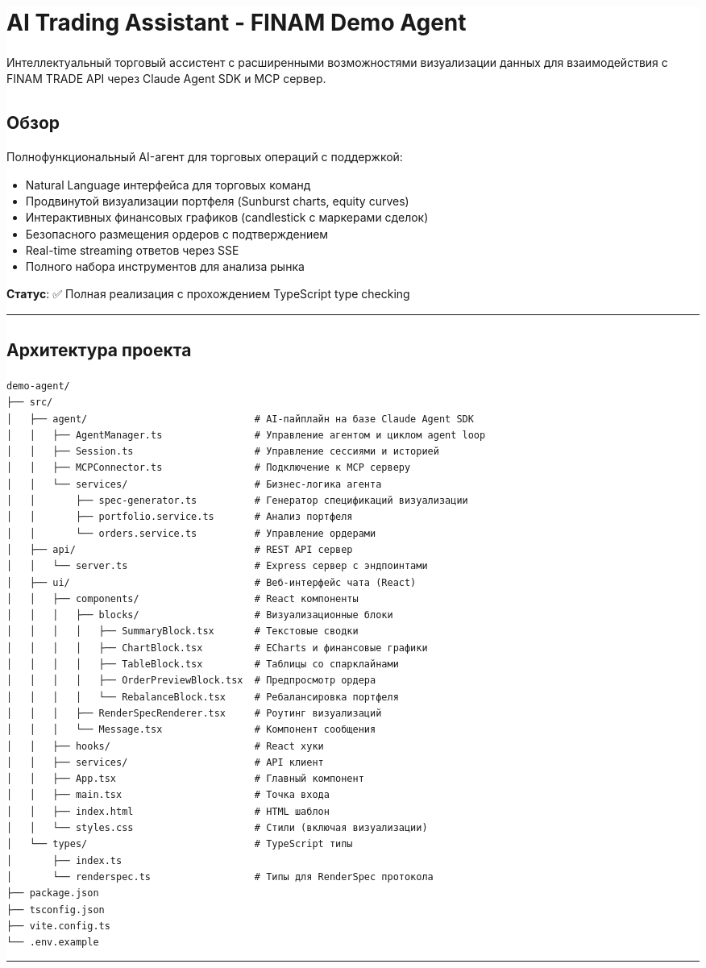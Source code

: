 # AI Trading Assistant - FINAM Demo Agent

Интеллектуальный торговый ассистент с расширенными возможностями визуализации данных для взаимодействия с FINAM TRADE API через Claude Agent SDK и MCP сервер.

## Обзор

Полнофункциональный AI-агент для торговых операций с поддержкой:
- Natural Language интерфейса для торговых команд
- Продвинутой визуализации портфеля (Sunburst charts, equity curves)
- Интерактивных финансовых графиков (candlestick с маркерами сделок)
- Безопасного размещения ордеров с подтверждением
- Real-time streaming ответов через SSE
- Полного набора инструментов для анализа рынка

**Статус**: ✅ Полная реализация с прохождением TypeScript type checking

---

## Архитектура проекта

```
demo-agent/
├── src/
│   ├── agent/                             # AI-пайплайн на базе Claude Agent SDK
│   │   ├── AgentManager.ts                # Управление агентом и циклом agent loop
│   │   ├── Session.ts                     # Управление сессиями и историей
│   │   ├── MCPConnector.ts                # Подключение к MCP серверу
│   │   └── services/                      # Бизнес-логика агента
│   │       ├── spec-generator.ts          # Генератор спецификаций визуализации
│   │       ├── portfolio.service.ts       # Анализ портфеля
│   │       └── orders.service.ts          # Управление ордерами
│   ├── api/                               # REST API сервер
│   │   └── server.ts                      # Express сервер с эндпоинтами
│   ├── ui/                                # Веб-интерфейс чата (React)
│   │   ├── components/                    # React компоненты
│   │   │   ├── blocks/                    # Визуализационные блоки
│   │   │   │   ├── SummaryBlock.tsx       # Текстовые сводки
│   │   │   │   ├── ChartBlock.tsx         # ECharts и финансовые графики
│   │   │   │   ├── TableBlock.tsx         # Таблицы со спарклайнами
│   │   │   │   ├── OrderPreviewBlock.tsx  # Предпросмотр ордера
│   │   │   │   └── RebalanceBlock.tsx     # Ребалансировка портфеля
│   │   │   ├── RenderSpecRenderer.tsx     # Роутинг визуализаций
│   │   │   └── Message.tsx                # Компонент сообщения
│   │   ├── hooks/                         # React хуки
│   │   ├── services/                      # API клиент
│   │   ├── App.tsx                        # Главный компонент
│   │   ├── main.tsx                       # Точка входа
│   │   ├── index.html                     # HTML шаблон
│   │   └── styles.css                     # Стили (включая визуализации)
│   └── types/                             # TypeScript типы
│       ├── index.ts
│       └── renderspec.ts                  # Типы для RenderSpec протокола
├── package.json
├── tsconfig.json
├── vite.config.ts
└── .env.example
```

---
